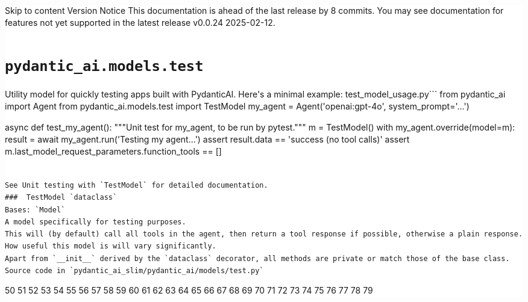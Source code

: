 Skip to content 
Version Notice
This documentation is ahead of the last release by 8 commits. You may see documentation for features not yet supported in the latest release v0.0.24 2025-02-12. 
# `pydantic_ai.models.test`
Utility model for quickly testing apps built with PydanticAI.
Here's a minimal example:
test_model_usage.py```
from pydantic_ai import Agent
from pydantic_ai.models.test import TestModel
my_agent = Agent('openai:gpt-4o', system_prompt='...')

async def test_my_agent():
"""Unit test for my_agent, to be run by pytest."""
  m = TestModel()
  with my_agent.override(model=m):
    result = await my_agent.run('Testing my agent...')
    assert result.data == 'success (no tool calls)'
  assert m.last_model_request_parameters.function_tools == []

```

See Unit testing with `TestModel` for detailed documentation.
###  TestModel `dataclass`
Bases: `Model`
A model specifically for testing purposes.
This will (by default) call all tools in the agent, then return a tool response if possible, otherwise a plain response.
How useful this model is will vary significantly.
Apart from `__init__` derived by the `dataclass` decorator, all methods are private or match those of the base class.
Source code in `pydantic_ai_slim/pydantic_ai/models/test.py`
```
 50
 51
 52
 53
 54
 55
 56
 57
 58
 59
 60
 61
 62
 63
 64
 65
 66
 67
 68
 69
 70
 71
 72
 73
 74
 75
 76
 77
 78
 79